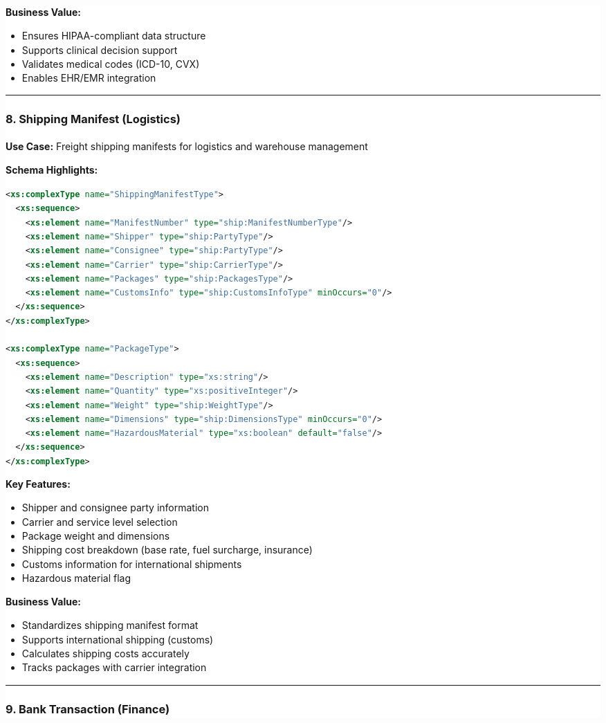 **Business Value:**
- Ensures HIPAA-compliant data structure
- Supports clinical decision support
- Validates medical codes (ICD-10, CVX)
- Enables EHR/EMR integration

---

### 8. Shipping Manifest (Logistics)

**Use Case:** Freight shipping manifests for logistics and warehouse management

**Schema Highlights:**
```xml
<xs:complexType name="ShippingManifestType">
  <xs:sequence>
    <xs:element name="ManifestNumber" type="ship:ManifestNumberType"/>
    <xs:element name="Shipper" type="ship:PartyType"/>
    <xs:element name="Consignee" type="ship:PartyType"/>
    <xs:element name="Carrier" type="ship:CarrierType"/>
    <xs:element name="Packages" type="ship:PackagesType"/>
    <xs:element name="CustomsInfo" type="ship:CustomsInfoType" minOccurs="0"/>
  </xs:sequence>
</xs:complexType>

<xs:complexType name="PackageType">
  <xs:sequence>
    <xs:element name="Description" type="xs:string"/>
    <xs:element name="Quantity" type="xs:positiveInteger"/>
    <xs:element name="Weight" type="ship:WeightType"/>
    <xs:element name="Dimensions" type="ship:DimensionsType" minOccurs="0"/>
    <xs:element name="HazardousMaterial" type="xs:boolean" default="false"/>
  </xs:sequence>
</xs:complexType>
```

**Key Features:**
- Shipper and consignee party information
- Carrier and service level selection
- Package weight and dimensions
- Shipping cost breakdown (base rate, fuel surcharge, insurance)
- Customs information for international shipments
- Hazardous material flag

**Business Value:**
- Standardizes shipping manifest format
- Supports international shipping (customs)
- Calculates shipping costs accurately
- Tracks packages with carrier integration

---

### 9. Bank Transaction (Finance)
